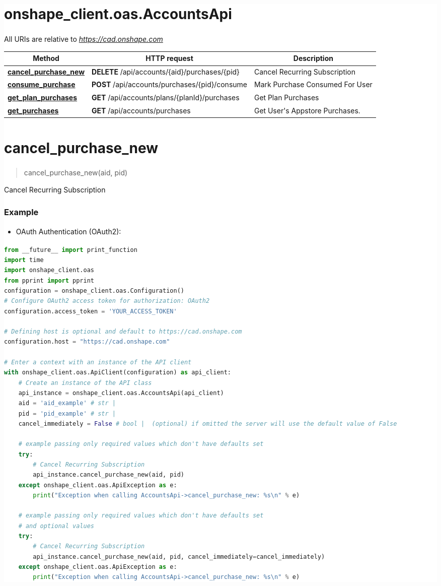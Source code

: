 # onshape_client.oas.AccountsApi

All URIs are relative to *https://cad.onshape.com*

Method | HTTP request | Description
------------- | ------------- | -------------
[**cancel_purchase_new**](AccountsApi.md#cancel_purchase_new) | **DELETE** /api/accounts/{aid}/purchases/{pid} | Cancel Recurring Subscription
[**consume_purchase**](AccountsApi.md#consume_purchase) | **POST** /api/accounts/purchases/{pid}/consume | Mark Purchase Consumed For User
[**get_plan_purchases**](AccountsApi.md#get_plan_purchases) | **GET** /api/accounts/plans/{planId}/purchases | Get Plan Purchases
[**get_purchases**](AccountsApi.md#get_purchases) | **GET** /api/accounts/purchases | Get User&#39;s Appstore Purchases.


# **cancel_purchase_new**
> cancel_purchase_new(aid, pid)

Cancel Recurring Subscription

### Example

* OAuth Authentication (OAuth2):
```python
from __future__ import print_function
import time
import onshape_client.oas
from pprint import pprint
configuration = onshape_client.oas.Configuration()
# Configure OAuth2 access token for authorization: OAuth2
configuration.access_token = 'YOUR_ACCESS_TOKEN'

# Defining host is optional and default to https://cad.onshape.com
configuration.host = "https://cad.onshape.com"

# Enter a context with an instance of the API client
with onshape_client.oas.ApiClient(configuration) as api_client:
    # Create an instance of the API class
    api_instance = onshape_client.oas.AccountsApi(api_client)
    aid = 'aid_example' # str | 
    pid = 'pid_example' # str | 
    cancel_immediately = False # bool |  (optional) if omitted the server will use the default value of False

    # example passing only required values which don't have defaults set
    try:
        # Cancel Recurring Subscription
        api_instance.cancel_purchase_new(aid, pid)
    except onshape_client.oas.ApiException as e:
        print("Exception when calling AccountsApi->cancel_purchase_new: %s\n" % e)

    # example passing only required values which don't have defaults set
    # and optional values
    try:
        # Cancel Recurring Subscription
        api_instance.cancel_purchase_new(aid, pid, cancel_immediately=cancel_immediately)
    except onshape_client.oas.ApiException as e:
        print("Exception when calling AccountsApi->cancel_purchase_new: %s\n" % e)
```
